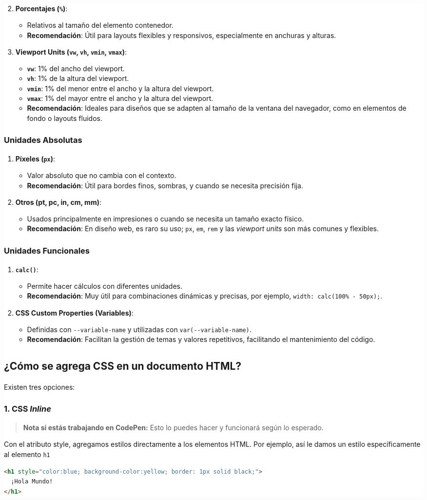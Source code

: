 2. **Porcentajes (`%`)**:
   
   - Relativos al tamaño del elemento contenedor.
   - **Recomendación**: Útil para layouts flexibles y responsivos, especialmente en anchuras y alturas.

3. **Viewport Units (`vw`, `vh`, `vmin`, `vmax`)**:
   
   - **`vw`**: 1% del ancho del viewport.
   - **`vh`**: 1% de la altura del viewport.
   - **`vmin`**: 1% del menor entre el ancho y la altura del viewport.
   - **`vmax`**: 1% del mayor entre el ancho y la altura del viewport.
   - **Recomendación**: Ideales para diseños que se adapten al tamaño de la ventana del navegador, como en elementos de fondo o layouts fluidos.

### Unidades Absolutas

1. **Píxeles (`px`)**:
   
   - Valor absoluto que no cambia con el contexto.
   - **Recomendación**: Útil para bordes finos, sombras, y cuando se necesita precisión fija.

2. **Otros (pt, pc, in, cm, mm)**:
   
   - Usados principalmente en impresiones o cuando se necesita un tamaño exacto físico.
   - **Recomendación**: En diseño web, es raro su uso; `px`, `em`, `rem` y las *viewport units* son más comunes y flexibles.

### Unidades Funcionales

1. **`calc()`**:
   
   - Permite hacer cálculos con diferentes unidades.
   - **Recomendación**: Muy útil para combinaciones dinámicas y precisas, por ejemplo, `width: calc(100% - 50px);`.

2. **CSS Custom Properties (Variables)**:
   
   - Definidas con `--variable-name` y utilizadas con `var(--variable-name)`.
   - **Recomendación**: Facilitan la gestión de temas y valores repetitivos, facilitando el mantenimiento del código.

## ¿Cómo se agrega CSS en un documento HTML?

Existen tres opciones:

### 1. CSS _Inline_

> **Nota si estás trabajando en CodePen:** Esto lo puedes hacer y funcionará según lo esperado.

Con el atributo style, agregamos estilos directamente a los elementos HTML. Por ejemplo, así le damos un estilo específicamente al elemento `h1`

```html
<h1 style="color:blue; background-color:yellow; border: 1px solid black;">
  ¡Hola Mundo!
</h1>
```
